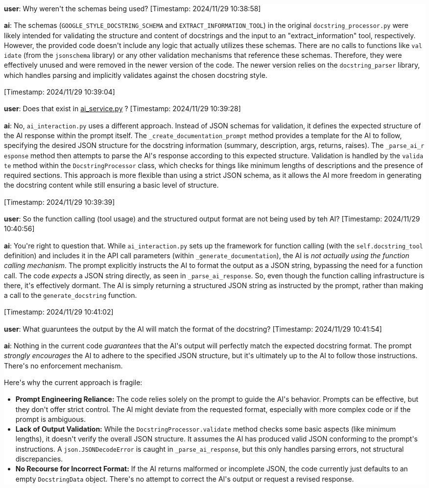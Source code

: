 **user**: Why weren't the schemas being used?
[Timestamp: 2024/11/29 10:38:58]

**ai**: The schemas (`GOOGLE_STYLE_DOCSTRING_SCHEMA` and `EXTRACT_INFORMATION_TOOL`) in the original `docstring_processor.py` were likely intended for validating the structure and content of docstrings and the input to an "extract_information" tool, respectively. However, the provided code doesn't include any logic that actually utilizes these schemas. There are no calls to functions like `validate` (from the `jsonschema` library) or any other validation mechanisms that reference these schemas. Therefore, they were effectively unused and were removed in the newer version of the code. The newer version relies on the `docstring_parser` library, which handles parsing and implicitly validates against the chosen docstring style.

[Timestamp: 2024/11/29 10:39:04]

**user**: Does that exist in [ai_service.py](ai_service.py.md) ?
[Timestamp: 2024/11/29 10:39:28]

**ai**: No, `ai_interaction.py` uses a different approach. Instead of JSON schemas for validation, it defines the expected structure of the AI response within the prompt itself. The `_create_documentation_prompt` method provides a template for the AI to follow, specifying the desired JSON structure for the docstring information (summary, description, args, returns, raises). The `_parse_ai_response` method then attempts to parse the AI's response according to this expected structure. Validation is handled by the `validate` method within the `DocstringProcessor` class, which checks for things like minimum lengths of descriptions and the presence of required sections. This approach is more flexible than using a strict JSON schema, as it allows the AI more freedom in generating the docstring content while still ensuring a basic level of structure.

[Timestamp: 2024/11/29 10:39:39]

**user**: So the function calling (tool usage) and the structured output format are not being used by teh AI?
[Timestamp: 2024/11/29 10:40:56]

**ai**: You're right to question that. While `ai_interaction.py` sets up the framework for function calling (with the `self.docstring_tool` definition) and includes it in the API call parameters (within `_generate_documentation`), the AI is *not actually using the function calling mechanism*. The prompt explicitly instructs the AI to format the output as a JSON string, bypassing the need for a function call. The code *expects* a JSON string directly, as seen in `_parse_ai_response`. So, even though the function calling infrastructure is there, it's effectively dormant. The AI is simply returning a structured JSON string as instructed by the prompt, rather than making a call to the `generate_docstring` function.

[Timestamp: 2024/11/29 10:41:02]

**user**: What guaruntees the output by the AI will match the format of the docstring?
[Timestamp: 2024/11/29 10:41:54]

**ai**: Nothing in the current code *guarantees* that the AI's output will perfectly match the expected docstring format. The prompt *strongly encourages* the AI to adhere to the specified JSON structure, but it's ultimately up to the AI to follow those instructions. There's no enforcement mechanism.

Here's why the current approach is fragile:

* **Prompt Engineering Reliance:** The code relies solely on the prompt to guide the AI's behavior. Prompts can be effective, but they don't offer strict control. The AI might deviate from the requested format, especially with more complex code or if the prompt is ambiguous.
* **Lack of Output Validation:** While the `DocstringProcessor.validate` method checks some basic aspects (like minimum lengths), it doesn't verify the overall JSON structure. It assumes the AI has produced valid JSON conforming to the prompt's instructions. A `json.JSONDecodeError` is caught in `_parse_ai_response`, but this only handles parsing errors, not structural discrepancies.
* **No Recourse for Incorrect Format:** If the AI returns malformed or incomplete JSON, the code currently just defaults to an empty `DocstringData` object. There's no attempt to correct the AI's output or request a revised response.
